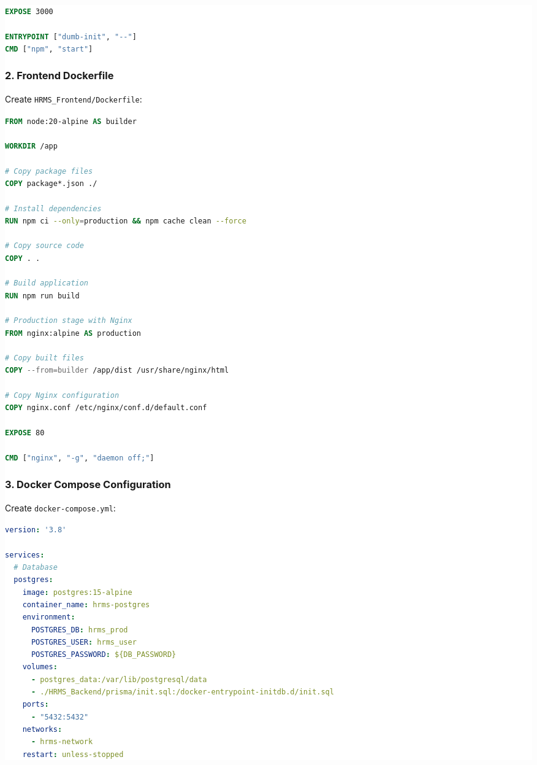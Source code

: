 ```dockerfile
EXPOSE 3000

ENTRYPOINT ["dumb-init", "--"]
CMD ["npm", "start"]
```

### 2. Frontend Dockerfile

Create `HRMS_Frontend/Dockerfile`:

```dockerfile
FROM node:20-alpine AS builder

WORKDIR /app

# Copy package files
COPY package*.json ./

# Install dependencies
RUN npm ci --only=production && npm cache clean --force

# Copy source code
COPY . .

# Build application
RUN npm run build

# Production stage with Nginx
FROM nginx:alpine AS production

# Copy built files
COPY --from=builder /app/dist /usr/share/nginx/html

# Copy Nginx configuration
COPY nginx.conf /etc/nginx/conf.d/default.conf

EXPOSE 80

CMD ["nginx", "-g", "daemon off;"]
```

### 3. Docker Compose Configuration

Create `docker-compose.yml`:

```yaml
version: '3.8'

services:
  # Database
  postgres:
    image: postgres:15-alpine
    container_name: hrms-postgres
    environment:
      POSTGRES_DB: hrms_prod
      POSTGRES_USER: hrms_user
      POSTGRES_PASSWORD: ${DB_PASSWORD}
    volumes:
      - postgres_data:/var/lib/postgresql/data
      - ./HRMS_Backend/prisma/init.sql:/docker-entrypoint-initdb.d/init.sql
    ports:
      - "5432:5432"
    networks:
      - hrms-network
    restart: unless-stopped
```